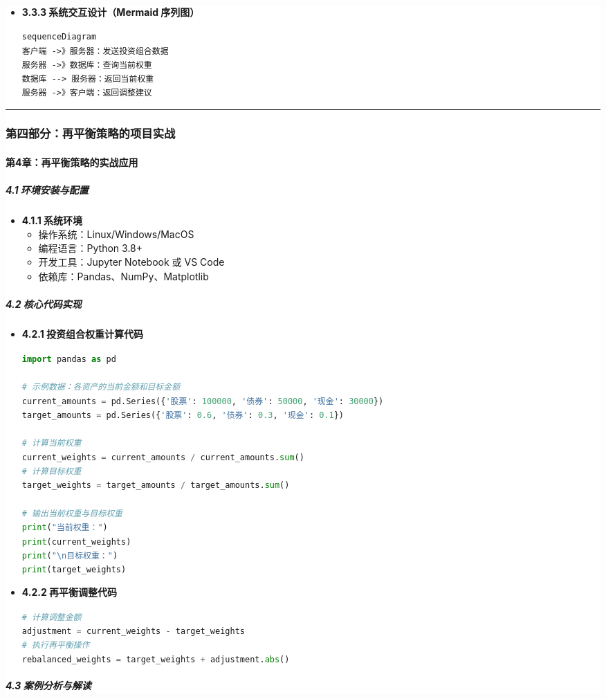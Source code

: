- **3.3.3 系统交互设计（Mermaid 序列图）**  
  ```mermaid
  sequenceDiagram
  客户端 ->》服务器：发送投资组合数据
  服务器 ->》数据库：查询当前权重
  数据库 --> 服务器：返回当前权重
  服务器 ->》客户端：返回调整建议
  ```

---

### 第四部分：再平衡策略的项目实战

#### 第4章：再平衡策略的实战应用

##### 4.1 环境安装与配置

- **4.1.1 系统环境**  
  - 操作系统：Linux/Windows/MacOS  
  - 编程语言：Python 3.8+  
  - 开发工具：Jupyter Notebook 或 VS Code  
  - 依赖库：Pandas、NumPy、Matplotlib

##### 4.2 核心代码实现

- **4.2.1 投资组合权重计算代码**  
  ```python
  import pandas as pd

  # 示例数据：各资产的当前金额和目标金额
  current_amounts = pd.Series({'股票': 100000, '债券': 50000, '现金': 30000})
  target_amounts = pd.Series({'股票': 0.6, '债券': 0.3, '现金': 0.1})

  # 计算当前权重
  current_weights = current_amounts / current_amounts.sum()
  # 计算目标权重
  target_weights = target_amounts / target_amounts.sum()

  # 输出当前权重与目标权重
  print("当前权重：")
  print(current_weights)
  print("\n目标权重：")
  print(target_weights)
  ```

- **4.2.2 再平衡调整代码**  
  ```python
  # 计算调整金额
  adjustment = current_weights - target_weights
  # 执行再平衡操作
  rebalanced_weights = target_weights + adjustment.abs()
  ```

##### 4.3 案例分析与解读
